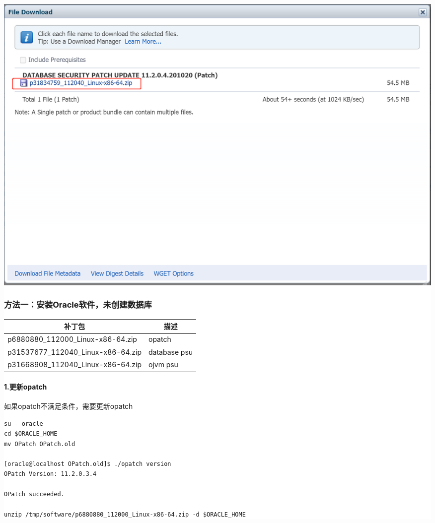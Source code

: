 ![image-20220620150617661](Oracle11g打补丁.assets/image-20220620150617661.png)



### 方法一：安装Oracle软件，未创建数据库

| 补丁包                            | 描述         |
| --------------------------------- | ------------ |
| p6880880_112000_Linux-x86-64.zip  | opatch       |
| p31537677_112040_Linux-x86-64.zip | database psu |
| p31668908_112040_Linux-x86-64.zip | ojvm psu     |

#### 1.更新opatch

如果opatch不满足条件，需要更新opatch

```shell
su - oracle
cd $ORACLE_HOME
mv OPatch OPatch.old

[oracle@localhost OPatch.old]$ ./opatch version
OPatch Version: 11.2.0.3.4

OPatch succeeded.

unzip /tmp/software/p6880880_112000_Linux-x86-64.zip -d $ORACLE_HOME
```
